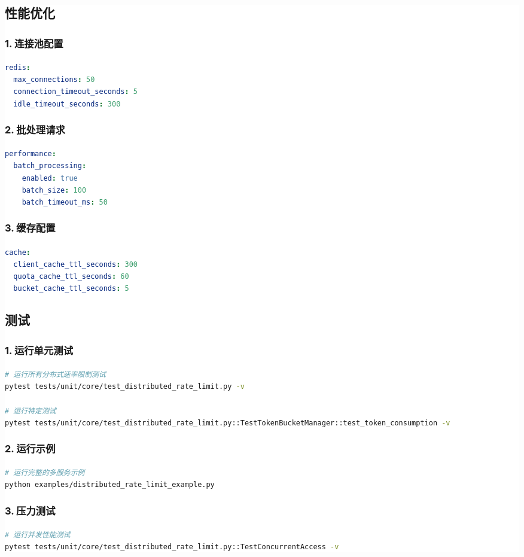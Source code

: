 ## 性能优化

### 1. 连接池配置

```yaml
redis:
  max_connections: 50
  connection_timeout_seconds: 5
  idle_timeout_seconds: 300
```

### 2. 批处理请求

```yaml
performance:
  batch_processing:
    enabled: true
    batch_size: 100
    batch_timeout_ms: 50
```

### 3. 缓存配置

```yaml
cache:
  client_cache_ttl_seconds: 300
  quota_cache_ttl_seconds: 60
  bucket_cache_ttl_seconds: 5
```

## 测试

### 1. 运行单元测试

```bash
# 运行所有分布式速率限制测试
pytest tests/unit/core/test_distributed_rate_limit.py -v

# 运行特定测试
pytest tests/unit/core/test_distributed_rate_limit.py::TestTokenBucketManager::test_token_consumption -v
```

### 2. 运行示例

```bash
# 运行完整的多服务示例
python examples/distributed_rate_limit_example.py
```

### 3. 压力测试

```bash
# 运行并发性能测试
pytest tests/unit/core/test_distributed_rate_limit.py::TestConcurrentAccess -v
```
